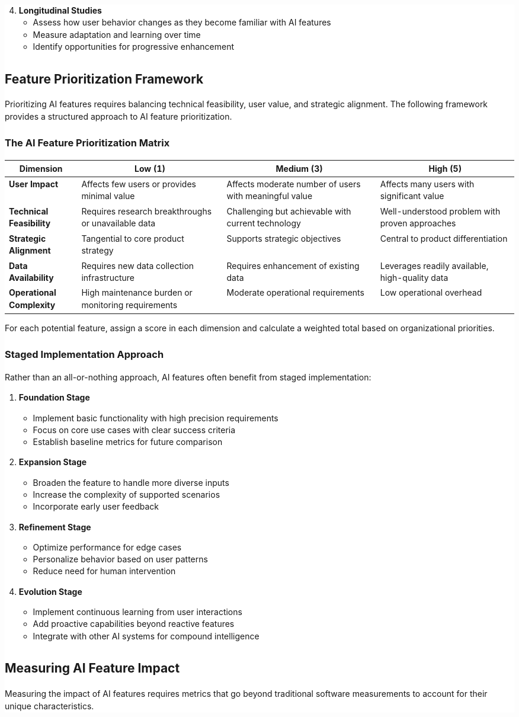 4. **Longitudinal Studies**
   - Assess how user behavior changes as they become familiar with AI features
   - Measure adaptation and learning over time
   - Identify opportunities for progressive enhancement

## Feature Prioritization Framework

Prioritizing AI features requires balancing technical feasibility, user value, and strategic alignment. The following framework provides a structured approach to AI feature prioritization.

### The AI Feature Prioritization Matrix

| Dimension | Low (1) | Medium (3) | High (5) |
|-----------|---------|------------|----------|
| **User Impact** | Affects few users or provides minimal value | Affects moderate number of users with meaningful value | Affects many users with significant value |
| **Technical Feasibility** | Requires research breakthroughs or unavailable data | Challenging but achievable with current technology | Well-understood problem with proven approaches |
| **Strategic Alignment** | Tangential to core product strategy | Supports strategic objectives | Central to product differentiation |
| **Data Availability** | Requires new data collection infrastructure | Requires enhancement of existing data | Leverages readily available, high-quality data |
| **Operational Complexity** | High maintenance burden or monitoring requirements | Moderate operational requirements | Low operational overhead |

For each potential feature, assign a score in each dimension and calculate a weighted total based on organizational priorities.

### Staged Implementation Approach

Rather than an all-or-nothing approach, AI features often benefit from staged implementation:

1. **Foundation Stage**
   - Implement basic functionality with high precision requirements
   - Focus on core use cases with clear success criteria
   - Establish baseline metrics for future comparison

2. **Expansion Stage**
   - Broaden the feature to handle more diverse inputs
   - Increase the complexity of supported scenarios
   - Incorporate early user feedback

3. **Refinement Stage**
   - Optimize performance for edge cases
   - Personalize behavior based on user patterns
   - Reduce need for human intervention

4. **Evolution Stage**
   - Implement continuous learning from user interactions
   - Add proactive capabilities beyond reactive features
   - Integrate with other AI systems for compound intelligence

## Measuring AI Feature Impact

Measuring the impact of AI features requires metrics that go beyond traditional software measurements to account for their unique characteristics.
